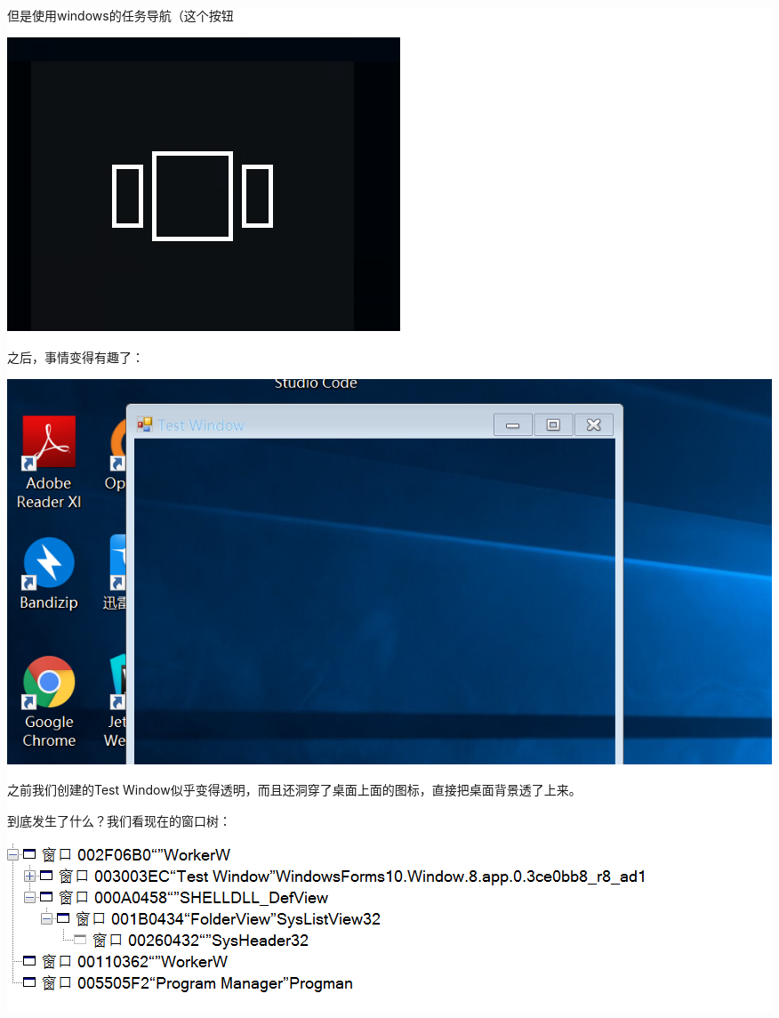 但是使用windows的任务导航（这个按钮

![IMAGE](/static/wallpaper_engine-DIY/29B7FBBAE11D9BCC4EFEA7ED9F7D8C31.jpg)

之后，事情变得有趣了：

![2.PNG](/static/wallpaper_engine-DIY/AA02CF1E6B4A1A57005380EF0C89CF91.png)

之前我们创建的Test Window似乎变得透明，而且还洞穿了桌面上面的图标，直接把桌面背景透了上来。

到底发生了什么？我们看现在的窗口树：

![2-1.PNG](/static/wallpaper_engine-DIY/E07E2BD3B52314F2A919214EEE5EA602.png)
